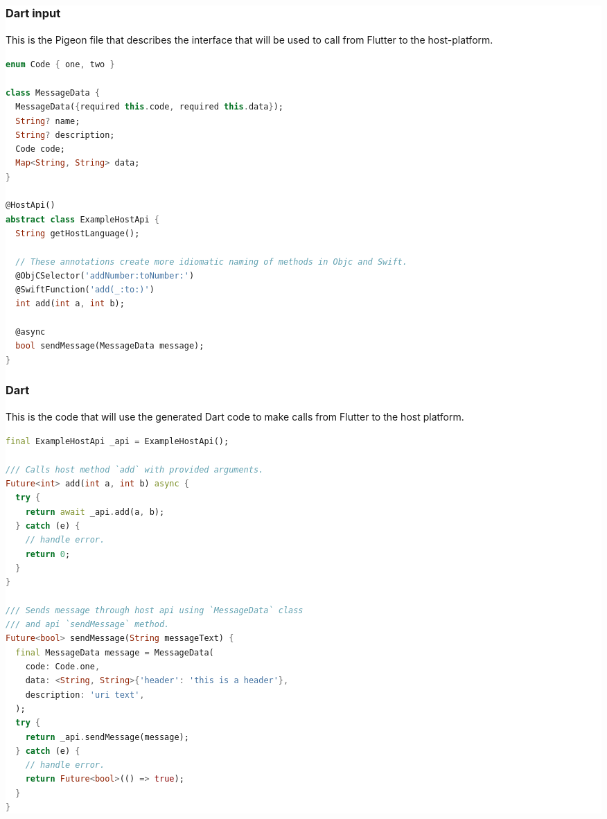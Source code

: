 ### Dart input

This is the Pigeon file that describes the interface that will be used to call
from Flutter to the host-platform.

<?code-excerpt "pigeons/messages.dart (host-definitions)"?>
```dart
enum Code { one, two }

class MessageData {
  MessageData({required this.code, required this.data});
  String? name;
  String? description;
  Code code;
  Map<String, String> data;
}

@HostApi()
abstract class ExampleHostApi {
  String getHostLanguage();

  // These annotations create more idiomatic naming of methods in Objc and Swift.
  @ObjCSelector('addNumber:toNumber:')
  @SwiftFunction('add(_:to:)')
  int add(int a, int b);

  @async
  bool sendMessage(MessageData message);
}
```

### Dart

This is the code that will use the generated Dart code to make calls from Flutter to 
the host platform.

<?code-excerpt "lib/main.dart (main-dart)"?>
```dart
final ExampleHostApi _api = ExampleHostApi();

/// Calls host method `add` with provided arguments.
Future<int> add(int a, int b) async {
  try {
    return await _api.add(a, b);
  } catch (e) {
    // handle error.
    return 0;
  }
}

/// Sends message through host api using `MessageData` class
/// and api `sendMessage` method.
Future<bool> sendMessage(String messageText) {
  final MessageData message = MessageData(
    code: Code.one,
    data: <String, String>{'header': 'this is a header'},
    description: 'uri text',
  );
  try {
    return _api.sendMessage(message);
  } catch (e) {
    // handle error.
    return Future<bool>(() => true);
  }
}
```